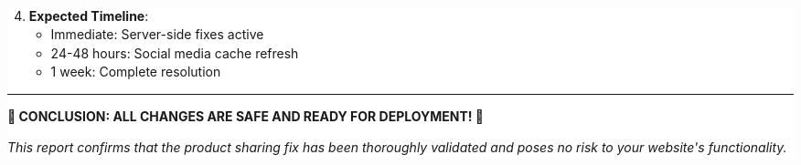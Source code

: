 4. **Expected Timeline**:
   - Immediate: Server-side fixes active
   - 24-48 hours: Social media cache refresh
   - 1 week: Complete resolution

---

**🎉 CONCLUSION: ALL CHANGES ARE SAFE AND READY FOR DEPLOYMENT! 🎉**

*This report confirms that the product sharing fix has been thoroughly validated and poses no risk to your website's functionality.*
